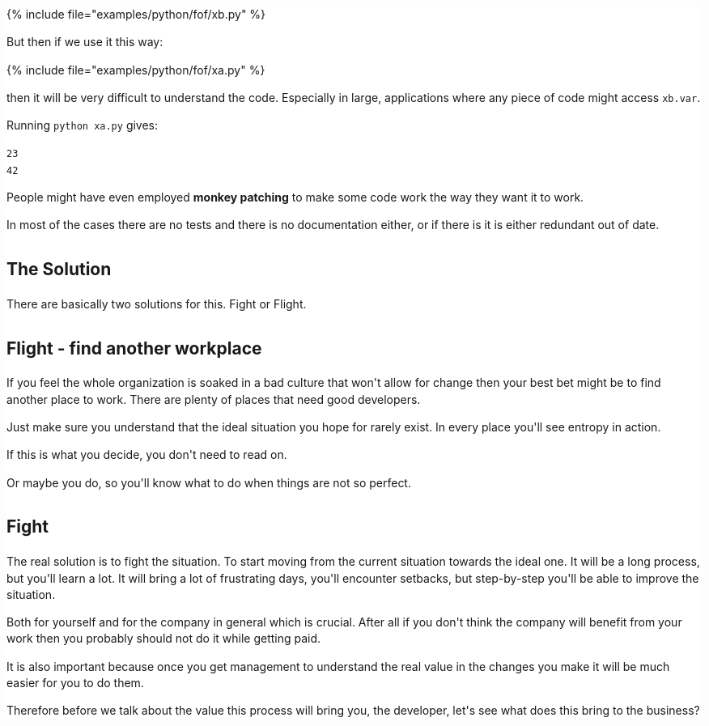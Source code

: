 {% include file="examples/python/fof/xb.py" %}

But then if we use it this way: 

{% include file="examples/python/fof/xa.py" %}

then it will be very difficult to understand the code. Especially in large, applications
where any piece of code might access `xb.var`.

Running `python xa.py` gives:

```
23
42
```

People might have even employed <b>monkey patching</b> to make some code
work the way they want it to work.

In most of the cases there are no tests and there is no documentation either, or if there is
it is either redundant out of date.

## The Solution

There are basically two solutions for this. Fight or Flight.

## Flight - find another workplace

If you feel the whole organization is soaked in a bad culture that won't allow for change then your best
bet might be to find another place to work. There are plenty of places that need good developers.

Just make sure you understand that the ideal situation you hope for rarely exist. In every place
you'll see entropy in action.

If this is what you decide, you don't need to read on.

Or maybe you do, so you'll know what to do when things are not so perfect.

## Fight

The real solution is to fight the situation. To start moving from the current situation towards the ideal one.
It will be a long process, but you'll learn a lot. It will bring a lot of frustrating days, you'll encounter setbacks,
but step-by-step you'll be able to improve the situation.

Both for yourself and for the company in general which is crucial.
After all if you don't think the company will benefit from your work then you probably should not
do it while getting paid.

It is also important because once you get management to understand the real value in the changes
you make it will be much easier for you to do them.

Therefore before we talk about the value this process will bring you, the developer, let's see
what does this bring to the business?
